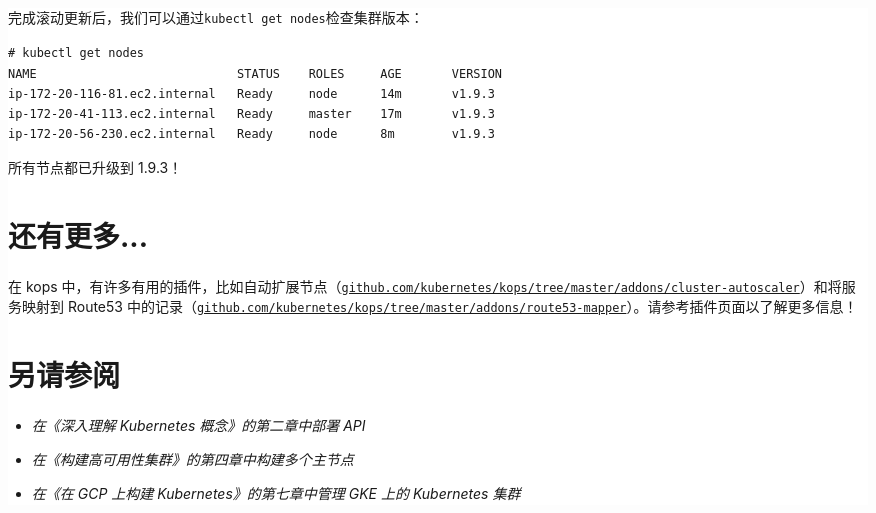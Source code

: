 完成滚动更新后，我们可以通过`kubectl get nodes`检查集群版本：

```
# kubectl get nodes
NAME                            STATUS    ROLES     AGE       VERSION
ip-172-20-116-81.ec2.internal   Ready     node      14m       v1.9.3
ip-172-20-41-113.ec2.internal   Ready     master    17m       v1.9.3
ip-172-20-56-230.ec2.internal   Ready     node      8m        v1.9.3
```

所有节点都已升级到 1.9.3！

# 还有更多...

在 kops 中，有许多有用的插件，比如自动扩展节点（[`github.com/kubernetes/kops/tree/master/addons/cluster-autoscaler`](https://github.com/kubernetes/kops/tree/master/addons/cluster-autoscaler)）和将服务映射到 Route53 中的记录（[`github.com/kubernetes/kops/tree/master/addons/route53-mapper`](https://github.com/kubernetes/kops/tree/master/addons/route53-mapper)）。请参考插件页面以了解更多信息！

# 另请参阅

+   *在《深入理解 Kubernetes 概念》的第二章中部署 API*

+   *在《构建高可用性集群》的第四章中构建多个主节点*

+   *在《在 GCP 上构建 Kubernetes》的第七章中管理 GKE 上的 Kubernetes 集群*
